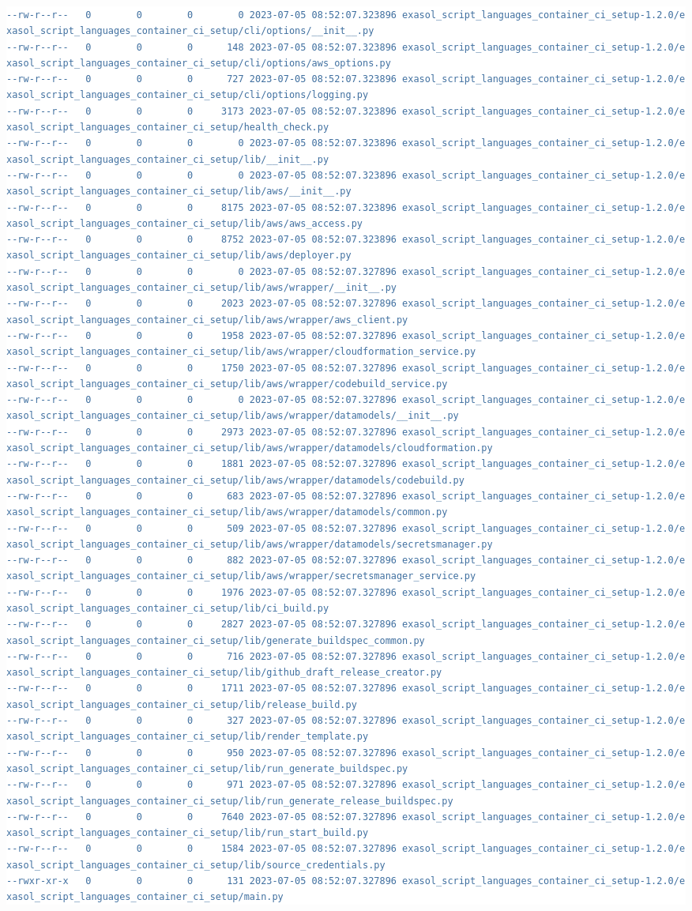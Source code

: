 ```diff
--rw-r--r--   0        0        0        0 2023-07-05 08:52:07.323896 exasol_script_languages_container_ci_setup-1.2.0/exasol_script_languages_container_ci_setup/cli/options/__init__.py
--rw-r--r--   0        0        0      148 2023-07-05 08:52:07.323896 exasol_script_languages_container_ci_setup-1.2.0/exasol_script_languages_container_ci_setup/cli/options/aws_options.py
--rw-r--r--   0        0        0      727 2023-07-05 08:52:07.323896 exasol_script_languages_container_ci_setup-1.2.0/exasol_script_languages_container_ci_setup/cli/options/logging.py
--rw-r--r--   0        0        0     3173 2023-07-05 08:52:07.323896 exasol_script_languages_container_ci_setup-1.2.0/exasol_script_languages_container_ci_setup/health_check.py
--rw-r--r--   0        0        0        0 2023-07-05 08:52:07.323896 exasol_script_languages_container_ci_setup-1.2.0/exasol_script_languages_container_ci_setup/lib/__init__.py
--rw-r--r--   0        0        0        0 2023-07-05 08:52:07.323896 exasol_script_languages_container_ci_setup-1.2.0/exasol_script_languages_container_ci_setup/lib/aws/__init__.py
--rw-r--r--   0        0        0     8175 2023-07-05 08:52:07.323896 exasol_script_languages_container_ci_setup-1.2.0/exasol_script_languages_container_ci_setup/lib/aws/aws_access.py
--rw-r--r--   0        0        0     8752 2023-07-05 08:52:07.323896 exasol_script_languages_container_ci_setup-1.2.0/exasol_script_languages_container_ci_setup/lib/aws/deployer.py
--rw-r--r--   0        0        0        0 2023-07-05 08:52:07.327896 exasol_script_languages_container_ci_setup-1.2.0/exasol_script_languages_container_ci_setup/lib/aws/wrapper/__init__.py
--rw-r--r--   0        0        0     2023 2023-07-05 08:52:07.327896 exasol_script_languages_container_ci_setup-1.2.0/exasol_script_languages_container_ci_setup/lib/aws/wrapper/aws_client.py
--rw-r--r--   0        0        0     1958 2023-07-05 08:52:07.327896 exasol_script_languages_container_ci_setup-1.2.0/exasol_script_languages_container_ci_setup/lib/aws/wrapper/cloudformation_service.py
--rw-r--r--   0        0        0     1750 2023-07-05 08:52:07.327896 exasol_script_languages_container_ci_setup-1.2.0/exasol_script_languages_container_ci_setup/lib/aws/wrapper/codebuild_service.py
--rw-r--r--   0        0        0        0 2023-07-05 08:52:07.327896 exasol_script_languages_container_ci_setup-1.2.0/exasol_script_languages_container_ci_setup/lib/aws/wrapper/datamodels/__init__.py
--rw-r--r--   0        0        0     2973 2023-07-05 08:52:07.327896 exasol_script_languages_container_ci_setup-1.2.0/exasol_script_languages_container_ci_setup/lib/aws/wrapper/datamodels/cloudformation.py
--rw-r--r--   0        0        0     1881 2023-07-05 08:52:07.327896 exasol_script_languages_container_ci_setup-1.2.0/exasol_script_languages_container_ci_setup/lib/aws/wrapper/datamodels/codebuild.py
--rw-r--r--   0        0        0      683 2023-07-05 08:52:07.327896 exasol_script_languages_container_ci_setup-1.2.0/exasol_script_languages_container_ci_setup/lib/aws/wrapper/datamodels/common.py
--rw-r--r--   0        0        0      509 2023-07-05 08:52:07.327896 exasol_script_languages_container_ci_setup-1.2.0/exasol_script_languages_container_ci_setup/lib/aws/wrapper/datamodels/secretsmanager.py
--rw-r--r--   0        0        0      882 2023-07-05 08:52:07.327896 exasol_script_languages_container_ci_setup-1.2.0/exasol_script_languages_container_ci_setup/lib/aws/wrapper/secretsmanager_service.py
--rw-r--r--   0        0        0     1976 2023-07-05 08:52:07.327896 exasol_script_languages_container_ci_setup-1.2.0/exasol_script_languages_container_ci_setup/lib/ci_build.py
--rw-r--r--   0        0        0     2827 2023-07-05 08:52:07.327896 exasol_script_languages_container_ci_setup-1.2.0/exasol_script_languages_container_ci_setup/lib/generate_buildspec_common.py
--rw-r--r--   0        0        0      716 2023-07-05 08:52:07.327896 exasol_script_languages_container_ci_setup-1.2.0/exasol_script_languages_container_ci_setup/lib/github_draft_release_creator.py
--rw-r--r--   0        0        0     1711 2023-07-05 08:52:07.327896 exasol_script_languages_container_ci_setup-1.2.0/exasol_script_languages_container_ci_setup/lib/release_build.py
--rw-r--r--   0        0        0      327 2023-07-05 08:52:07.327896 exasol_script_languages_container_ci_setup-1.2.0/exasol_script_languages_container_ci_setup/lib/render_template.py
--rw-r--r--   0        0        0      950 2023-07-05 08:52:07.327896 exasol_script_languages_container_ci_setup-1.2.0/exasol_script_languages_container_ci_setup/lib/run_generate_buildspec.py
--rw-r--r--   0        0        0      971 2023-07-05 08:52:07.327896 exasol_script_languages_container_ci_setup-1.2.0/exasol_script_languages_container_ci_setup/lib/run_generate_release_buildspec.py
--rw-r--r--   0        0        0     7640 2023-07-05 08:52:07.327896 exasol_script_languages_container_ci_setup-1.2.0/exasol_script_languages_container_ci_setup/lib/run_start_build.py
--rw-r--r--   0        0        0     1584 2023-07-05 08:52:07.327896 exasol_script_languages_container_ci_setup-1.2.0/exasol_script_languages_container_ci_setup/lib/source_credentials.py
--rwxr-xr-x   0        0        0      131 2023-07-05 08:52:07.327896 exasol_script_languages_container_ci_setup-1.2.0/exasol_script_languages_container_ci_setup/main.py
```